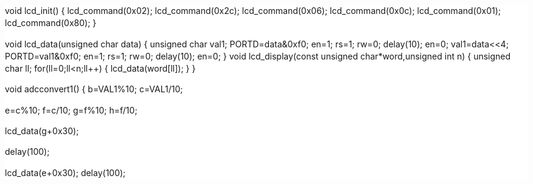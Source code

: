
void lcd_init()
{
lcd_command(0x02);
lcd_command(0x2c);
lcd_command(0x06);
lcd_command(0x0c);
lcd_command(0x01);
lcd_command(0x80);
}

void lcd_data(unsigned char data)
{
unsigned char val1;
PORTD=data&0xf0;
en=1;
rs=1;
rw=0;
delay(10);
en=0;
val1=data<<4;
PORTD=val1&0xf0;
en=1;
rs=1;
rw=0;
delay(10);
en=0;
}
void lcd_display(const unsigned char*word,unsigned int n)
{
unsigned char ll;
for(ll=0;ll<n;ll++)
{
lcd_data(word[ll]);
}
}




void adcconvert1()
{
b=VAL1%10;
c=VAL1/10;

e=c%10;
f=c/10;
g=f%10;
h=f/10;


lcd_data(g+0x30);

delay(100);

lcd_data(e+0x30);
delay(100);
